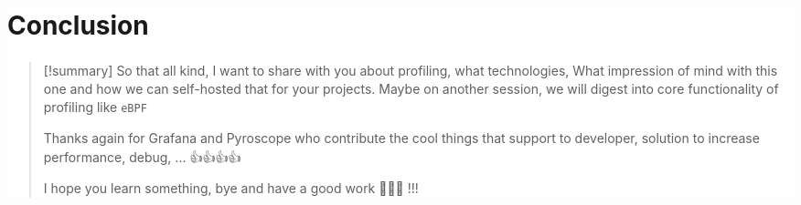 # Conclusion

>[!summary]
>So that all kind, I want to share with you about profiling, what technologies, What impression of mind with this one and how we can self-hosted that for your projects. Maybe on another session, we will digest into core functionality of profiling like `eBPF`
>
>Thanks again for Grafana and Pyroscope who contribute the cool things that support to developer, solution to increase performance, debug, ... 👍👍👍👍
>
>I hope you learn something, bye and have a good work 🙌🙌🙌 !!! 

